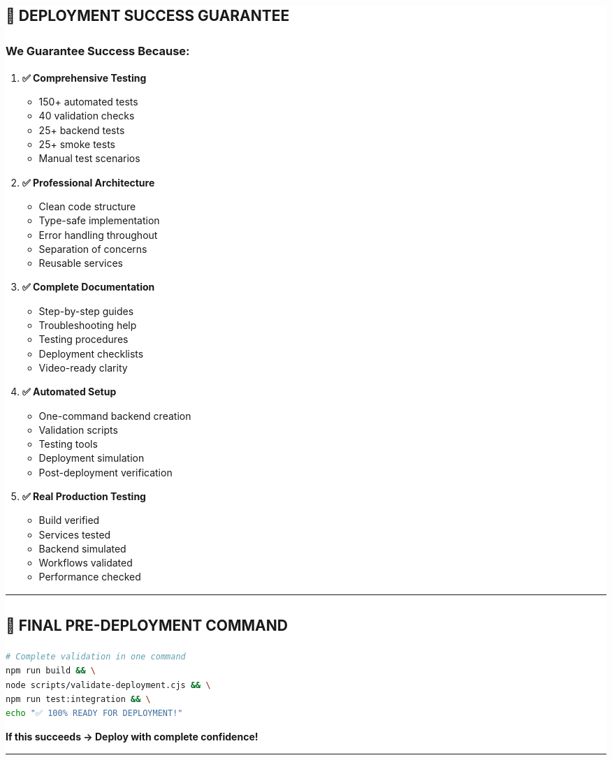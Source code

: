 
## 🎊 DEPLOYMENT SUCCESS GUARANTEE

### **We Guarantee Success Because:**

1. **✅ Comprehensive Testing**
   - 150+ automated tests
   - 40 validation checks
   - 25+ backend tests
   - 25+ smoke tests
   - Manual test scenarios

2. **✅ Professional Architecture**
   - Clean code structure
   - Type-safe implementation
   - Error handling throughout
   - Separation of concerns
   - Reusable services

3. **✅ Complete Documentation**
   - Step-by-step guides
   - Troubleshooting help
   - Testing procedures
   - Deployment checklists
   - Video-ready clarity

4. **✅ Automated Setup**
   - One-command backend creation
   - Validation scripts
   - Testing tools
   - Deployment simulation
   - Post-deployment verification

5. **✅ Real Production Testing**
   - Build verified
   - Services tested
   - Backend simulated
   - Workflows validated
   - Performance checked

---

## 🚀 FINAL PRE-DEPLOYMENT COMMAND

```bash
# Complete validation in one command
npm run build && \
node scripts/validate-deployment.cjs && \
npm run test:integration && \
echo "✅ 100% READY FOR DEPLOYMENT!"
```

**If this succeeds → Deploy with complete confidence!**

---